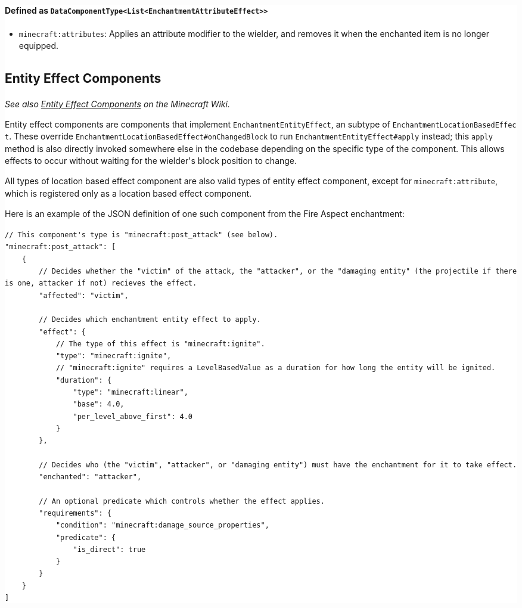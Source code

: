 #### Defined as `DataComponentType<List<EnchantmentAttributeEffect>>`

- `minecraft:attributes`: Applies an attribute modifier to the wielder, and removes it when the enchanted item is no longer equipped.

## Entity Effect Components

_See also [Entity Effect Components] on the Minecraft Wiki._

Entity effect components are components that implement `EnchantmentEntityEffect`, an subtype of `EnchantmentLocationBasedEffect`. These override `EnchantmentLocationBasedEffect#onChangedBlock` to run `EnchantmentEntityEffect#apply` instead; this `apply` method is also directly invoked somewhere else in the codebase depending on the specific type of the component. This allows effects to occur without waiting for the wielder's block position to change.

All types of location based effect component are also valid types of entity effect component, except for `minecraft:attribute`, which is registered only as a location based effect component.

Here is an example of the JSON definition of one such component from the Fire Aspect enchantment:

<Tabs>
<TabItem value="fire.json" label="JSON">

```json5
// This component's type is "minecraft:post_attack" (see below).
"minecraft:post_attack": [
    {
        // Decides whether the "victim" of the attack, the "attacker", or the "damaging entity" (the projectile if there is one, attacker if not) recieves the effect.
        "affected": "victim",
        
        // Decides which enchantment entity effect to apply.
        "effect": {
            // The type of this effect is "minecraft:ignite".
            "type": "minecraft:ignite",
            // "minecraft:ignite" requires a LevelBasedValue as a duration for how long the entity will be ignited.
            "duration": {
                "type": "minecraft:linear",
                "base": 4.0,
                "per_level_above_first": 4.0
            }
        },

        // Decides who (the "victim", "attacker", or "damaging entity") must have the enchantment for it to take effect.
        "enchanted": "attacker",

        // An optional predicate which controls whether the effect applies.
        "requirements": {
            "condition": "minecraft:damage_source_properties",
            "predicate": {
                "is_direct": true
            }
        }
    }
]
```


[enchantment]: ./index.md
[Value Effect Components]: https://minecraft.wiki/w/Enchantment_definition#Components_with_value_effects
[Entity Effect Components]: https://minecraft.wiki/w/Enchantment_definition#Components_with_entity_effects
[Location Based Effect Components]: https://minecraft.wiki/w/Enchantment_definition#location_changed
[text component]: ../../client/i18n.md
[LevelBasedValue]: ../loottables/index.md#number-provider
[Attribute Effect Component]: https://minecraft.wiki/w/Enchantment_definition#Attribute_effects
[datapack function]: https://minecraft.wiki/w/Function_(Java_Edition)
[luck]: https://minecraft.wiki/w/Luck
[mob effect]: ../../../items/mobeffects.md
[attribute modifier]: https://minecraft.wiki/w/Attribute#Modifiers
[relevant minecraft wiki page]: https://minecraft.wiki/w/Enchantment_definition#Components_with_entity_effects